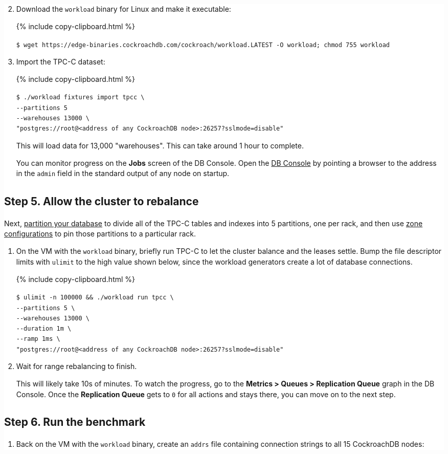 2. Download the `workload` binary for Linux and make it executable:

    {% include copy-clipboard.html %}
    ~~~ shell
    $ wget https://edge-binaries.cockroachdb.com/cockroach/workload.LATEST -O workload; chmod 755 workload
    ~~~

3. Import the TPC-C dataset:

    {% include copy-clipboard.html %}
    ~~~ shell
    $ ./workload fixtures import tpcc \
    --partitions 5
    --warehouses 13000 \
    "postgres://root@<address of any CockroachDB node>:26257?sslmode=disable"
    ~~~

    This will load data for 13,000 "warehouses". This can take around 1 hour to complete.

    You can monitor progress on the **Jobs** screen of the DB Console. Open the [DB Console](admin-ui-overview.html) by pointing a browser to the address in the `admin` field in the standard output of any node on startup.

## Step 5. Allow the cluster to rebalance

Next, [partition your database](partitioning.html) to divide all of the TPC-C tables and indexes into 5 partitions, one per rack, and then use [zone configurations](configure-replication-zones.html) to pin those partitions to a particular rack.

1. On the VM with the `workload` binary, briefly run TPC-C to let the cluster balance and the leases settle. Bump the file descriptor limits with `ulimit` to the high value shown below, since the workload generators create a lot of database connections.

    {% include copy-clipboard.html %}
    ~~~ shell
    $ ulimit -n 100000 && ./workload run tpcc \
    --partitions 5 \
    --warehouses 13000 \
    --duration 1m \
    --ramp 1ms \
    "postgres://root@<address of any CockroachDB node>:26257?sslmode=disable"
    ~~~

2. Wait for range rebalancing to finish.

    This will likely take 10s of minutes. To watch the progress, go to the **Metrics > Queues > Replication Queue** graph in the DB Console. Once the **Replication Queue** gets to `0` for all actions and stays there, you can move on to the next step.

## Step 6. Run the benchmark

1. Back on the VM with the `workload` binary, create an `addrs` file containing connection strings to all 15 CockroachDB nodes:
